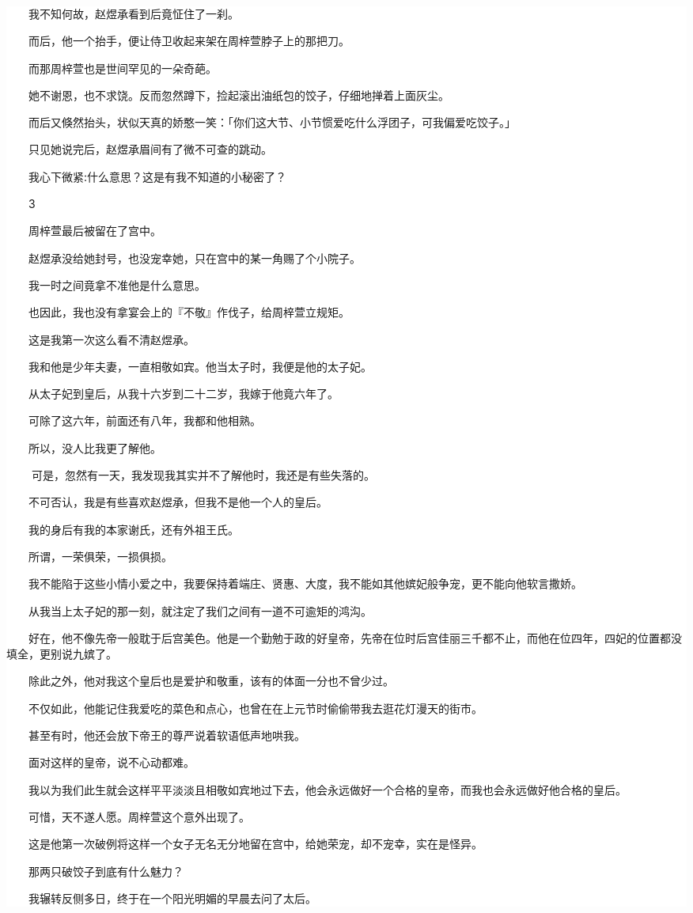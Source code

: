 &emsp;&emsp;我不知何故，赵煜承看到后竟怔住了一刹。  
  
&emsp;&emsp;而后，他一个抬手，便让侍卫收起来架在周梓萱脖子上的那把刀。  
  
&emsp;&emsp;而那周梓萱也是世间罕见的一朵奇葩。  
  
&emsp;&emsp;她不谢恩，也不求饶。反而忽然蹲下，捡起滚出油纸包的饺子，仔细地掸着上面灰尘。  
  
&emsp;&emsp;而后又倏然抬头，状似天真的娇憨一笑：「你们这大节、小节惯爱吃什么浮团子，可我偏爱吃饺子。」  
  
&emsp;&emsp;只见她说完后，赵煜承眉间有了微不可查的跳动。  
  
&emsp;&emsp;我心下微紧:什么意思？这是有我不知道的小秘密了？  
  
&emsp;&emsp;3  
  
&emsp;&emsp;周梓萱最后被留在了宫中。  
  
&emsp;&emsp;赵煜承没给她封号，也没宠幸她，只在宫中的某一角赐了个小院子。  
  
&emsp;&emsp;我一时之间竟拿不准他是什么意思。  
  
&emsp;&emsp;也因此，我也没有拿宴会上的『不敬』作伐子，给周梓萱立规矩。  
  
&emsp;&emsp;这是我第一次这么看不清赵煜承。  
  
&emsp;&emsp;我和他是少年夫妻，一直相敬如宾。他当太子时，我便是他的太子妃。  
  
&emsp;&emsp;从太子妃到皇后，从我十六岁到二十二岁，我嫁于他竟六年了。  
  
&emsp;&emsp;可除了这六年，前面还有八年，我都和他相熟。  
  
&emsp;&emsp;所以，没人比我更了解他。  
  
&emsp;&emsp; 可是，忽然有一天，我发现我其实并不了解他时，我还是有些失落的。  
  
&emsp;&emsp;不可否认，我是有些喜欢赵煜承，但我不是他一个人的皇后。  
  
&emsp;&emsp;我的身后有我的本家谢氏，还有外祖王氏。  
  
&emsp;&emsp;所谓，一荣俱荣，一损俱损。  
  
&emsp;&emsp;我不能陷于这些小情小爱之中，我要保持着端庄、贤惠、大度，我不能如其他嫔妃般争宠，更不能向他软言撒娇。  
  
&emsp;&emsp;从我当上太子妃的那一刻，就注定了我们之间有一道不可逾矩的鸿沟。  
  
&emsp;&emsp;好在，他不像先帝一般耽于后宫美色。他是一个勤勉于政的好皇帝，先帝在位时后宫佳丽三千都不止，而他在位四年，四妃的位置都没填全，更别说九嫔了。  
  
&emsp;&emsp;除此之外，他对我这个皇后也是爱护和敬重，该有的体面一分也不曾少过。  
  
&emsp;&emsp;不仅如此，他能记住我爱吃的菜色和点心，也曾在在上元节时偷偷带我去逛花灯漫天的街市。  
  
&emsp;&emsp;甚至有时，他还会放下帝王的尊严说着软语低声地哄我。  
  
&emsp;&emsp;面对这样的皇帝，说不心动都难。  
  
&emsp;&emsp;我以为我们此生就会这样平平淡淡且相敬如宾地过下去，他会永远做好一个合格的皇帝，而我也会永远做好他合格的皇后。  
  
&emsp;&emsp;可惜，天不遂人愿。周梓萱这个意外出现了。  
  
&emsp;&emsp;这是他第一次破例将这样一个女子无名无分地留在宫中，给她荣宠，却不宠幸，实在是怪异。  
  
&emsp;&emsp;那两只破饺子到底有什么魅力？  
  
&emsp;&emsp;我辗转反侧多日，终于在一个阳光明媚的早晨去问了太后。  
  